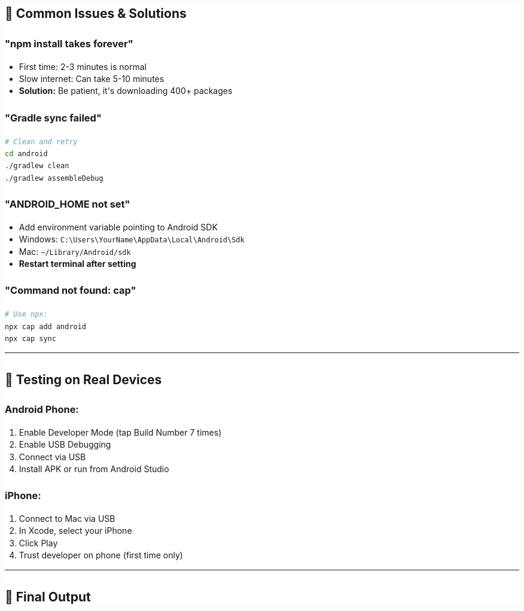 
## 🔧 Common Issues & Solutions

### **"npm install takes forever"**
- First time: 2-3 minutes is normal
- Slow internet: Can take 5-10 minutes
- **Solution:** Be patient, it's downloading 400+ packages

### **"Gradle sync failed"**
```bash
# Clean and retry
cd android
./gradlew clean
./gradlew assembleDebug
```

### **"ANDROID_HOME not set"**
- Add environment variable pointing to Android SDK
- Windows: `C:\Users\YourName\AppData\Local\Android\Sdk`
- Mac: `~/Library/Android/sdk`
- **Restart terminal after setting**

### **"Command not found: cap"**
```bash
# Use npx:
npx cap add android
npx cap sync
```

---

## 📱 Testing on Real Devices

### **Android Phone:**
1. Enable Developer Mode (tap Build Number 7 times)
2. Enable USB Debugging
3. Connect via USB
4. Install APK or run from Android Studio

### **iPhone:**
1. Connect to Mac via USB
2. In Xcode, select your iPhone
3. Click Play
4. Trust developer on phone (first time only)

---

## 🎉 Final Output
